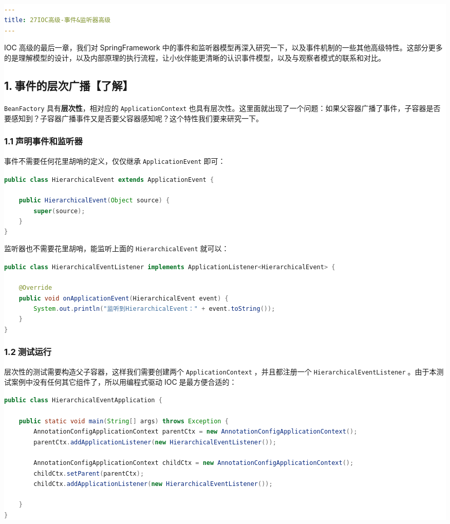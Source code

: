 ```yaml
---
title: 27IOC高级-事件&监听器高级
---
```


IOC 高级的最后一章，我们对 SpringFramework 中的事件和监听器模型再深入研究一下，以及事件机制的一些其他高级特性。这部分更多的是理解模型的设计，以及内部原理的执行流程，让小伙伴能更清晰的认识事件模型，以及与观察者模式的联系和对比。

## 1. 事件的层次广播【了解】

`BeanFactory` 具有**层次性**，相对应的 `ApplicationContext` 也具有层次性。这里面就出现了一个问题：如果父容器广播了事件，子容器是否要感知到？子容器广播事件又是否要父容器感知呢？这个特性我们要来研究一下。

### 1.1 声明事件和监听器

事件不需要任何花里胡哨的定义，仅仅继承 `ApplicationEvent` 即可：

```java
public class HierarchicalEvent extends ApplicationEvent {
    
    public HierarchicalEvent(Object source) {
        super(source);
    }
}
```

监听器也不需要花里胡哨，能监听上面的 `HierarchicalEvent` 就可以：

```java
public class HierarchicalEventListener implements ApplicationListener<HierarchicalEvent> {
    
    @Override
    public void onApplicationEvent(HierarchicalEvent event) {
        System.out.println("监听到HierarchicalEvent：" + event.toString());
    }
}
```

### 1.2 测试运行

层次性的测试需要构造父子容器，这样我们需要创建两个 `ApplicationContext` ，并且都注册一个 `HierarchicalEventListener` 。由于本测试案例中没有任何其它组件了，所以用编程式驱动 IOC 是最方便合适的：

```java
public class HierarchicalEventApplication {
    
    public static void main(String[] args) throws Exception {
        AnnotationConfigApplicationContext parentCtx = new AnnotationConfigApplicationContext();
        parentCtx.addApplicationListener(new HierarchicalEventListener());
        
        AnnotationConfigApplicationContext childCtx = new AnnotationConfigApplicationContext();
        childCtx.setParent(parentCtx);
        childCtx.addApplicationListener(new HierarchicalEventListener());
        
    }
}
```
